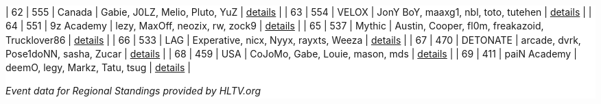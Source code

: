 | 62       |    555 | Canada             | Gabie, J0LZ, Melio, Pluto, YuZ                   | [details](details/2025_01_27/0208--canada--gabie-j0lz-melio-pluto-yuz.md)                    |
| 63       |    554 | VELOX              | JonY BoY, maaxg1, nbl, toto, tutehen             | [details](details/2025_01_27/0209--velox--jony_boy-maaxg1-nbl-toto-tutehen.md)               |
| 64       |    551 | 9z Academy         | lezy, MaxOff, neozix, rw, zock9                  | [details](details/2025_01_27/0210--9z_academy--lezy-maxoff-neozix-rw-zock9.md)               |
| 65       |    537 | Mythic             | Austin, Cooper, fl0m, freakazoid, Trucklover86   | [details](details/2025_01_27/0212--mythic--austin-cooper-fl0m-freakazoid-trucklover86.md)    |
| 66       |    533 | LAG                | Experative, nicx, Nyyx, rayxts, Weeza            | [details](details/2025_01_27/0215--lag--experative-nicx-nyyx-rayxts-weeza.md)                |
| 67       |    470 | DETONATE           | arcade, dvrk, Pose1doNN, sasha, Zucar            | [details](details/2025_01_27/0218--detonate--arcade-dvrk-pose1donn-sasha-zucar.md)           |
| 68       |    459 | USA                | CoJoMo, Gabe, Louie, mason, mds                  | [details](details/2025_01_27/0219--usa--cojomo-gabe-louie-mason-mds.md)                      |
| 69       |    411 | paiN Academy       | deemO, legy, Markz, Tatu, tsug                   | [details](details/2025_01_27/0220--pain_academy--deemo-legy-markz-tatu-tsug.md)              |


_Event data for Regional Standings provided by HLTV.org_<br />
